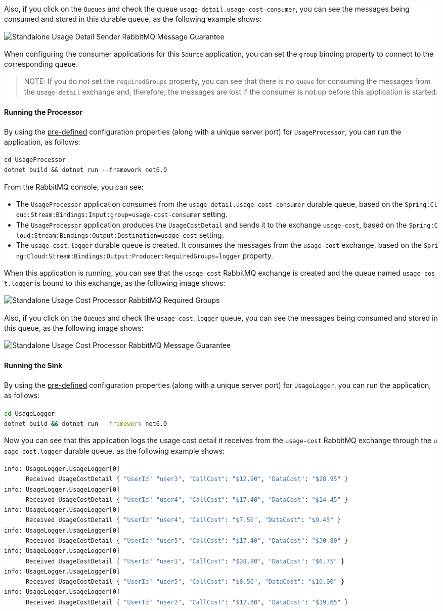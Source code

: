 Also, if you click on the `Queues` and check the queue `usage-detail.usage-cost-consumer`, you can see the messages being consumed and stored in this durable queue, as the following example shows:

<img src="/docs/v3/stream/images/standalone-rabbitmq-usage-detail-sender-message-guarantee.png" alt="Standalone Usage Detail Sender RabbitMQ Message Guarantee" width="100%">

When configuring the consumer applications for this `Source` application, you can set the `group` binding property to connect to the corresponding queue.

>NOTE: If you do not set the `requiredGroups` property, you can see that there is no `queue` for consuming the messages from the `usage-detail` exchange and, therefore, the messages are lost if the consumer is not up before this application is started.

#### Running the Processor

By using the [pre-defined](#configuration-usage-cost-processor) configuration properties (along with a unique server port) for `UsageProcessor`, you can run the application, as follows:

```
cd UsageProcessor
dotnet build && dotnet run --framework net6.0
```

From the RabbitMQ console, you can see:

- The `UsageProcessor` application consumes from the `usage-detail.usage-cost-consumer` durable queue, based on the `Spring:Cloud:Stream:Bindings:Input:group=usage-cost-consumer` setting.
- The `UsageProcessor` application produces the `UsageCostDetail` and sends it to the exchange `usage-cost`, based on the `Spring:Cloud:Stream:Bindings:Output:Destination=usage-cost` setting.
- The `usage-cost.logger` durable queue is created. It consumes the messages from the `usage-cost` exchange, based on the `Spring:Cloud:Stream:Bindings:Output:Producer:RequiredGroups=logger` property.

When this application is running, you can see that the `usage-cost` RabbitMQ exchange is created and the queue named `usage-cost.logger` is bound to this exchange, as the following image shows:

<img src="/docs/v3/stream/images/standalone-rabbitmq-usage-cost-processor.png" alt="Standalone Usage Cost Processor RabbitMQ Required Groups"  width="100%">

Also, if you click on the `Queues` and check the `usage-cost.logger` queue, you can see the messages being consumed and stored in this queue, as the following image shows:

<img src="/docs/v3/stream/images/standalone-rabbitmq-usage-cost-processor-message-guarantee.png" alt="Standalone Usage Cost Processor RabbitMQ Message Guarantee" width="100%">

#### Running the Sink

By using the [pre-defined](#configuration-usage-cost-logger) configuration properties (along with a unique server port) for `UsageLogger`, you can run the application, as follows:

```bash
cd UsageLogger
dotnet build && dotnet run --framework net6.0
```

Now you can see that this application logs the usage cost detail it receives from the `usage-cost` RabbitMQ exchange through the `usage-cost.logger` durable queue, as the following example shows:

```cmd
info: UsageLogger.UsageLogger[0]
      Received UsageCostDetail { "UserId" "user3", "CallCost": "$12.90", "DataCost": "$28.95" }
info: UsageLogger.UsageLogger[0]
      Received UsageCostDetail { "UserId" "user4", "CallCost": "$17.40", "DataCost": "$14.45" }
info: UsageLogger.UsageLogger[0]
      Received UsageCostDetail { "UserId" "user4", "CallCost": "$7.50", "DataCost": "$9.45" }
info: UsageLogger.UsageLogger[0]
      Received UsageCostDetail { "UserId" "user5", "CallCost": "$17.40", "DataCost": "$30.80" }
info: UsageLogger.UsageLogger[0]
      Received UsageCostDetail { "UserId" "user1", "CallCost": "$28.80", "DataCost": "$6.75" }
info: UsageLogger.UsageLogger[0]
      Received UsageCostDetail { "UserId" "user5", "CallCost": "$8.50", "DataCost": "$10.00" }
info: UsageLogger.UsageLogger[0]
      Received UsageCostDetail { "UserId" "user2", "CallCost": "$17.30", "DataCost": "$19.65" }
```